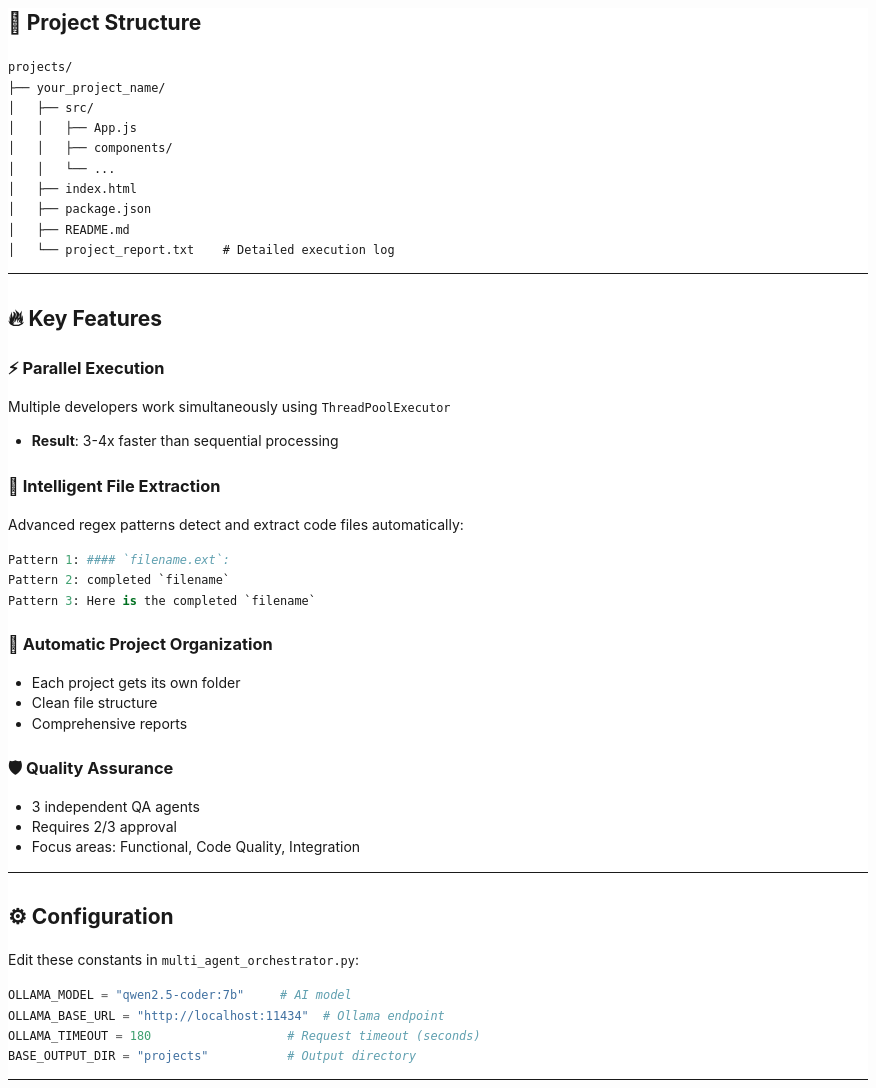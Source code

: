 
## 📂 Project Structure

```
projects/
├── your_project_name/
│   ├── src/
│   │   ├── App.js
│   │   ├── components/
│   │   └── ...
│   ├── index.html
│   ├── package.json
│   ├── README.md
│   └── project_report.txt    # Detailed execution log
```

---

## 🔥 Key Features

### ⚡ **Parallel Execution**
Multiple developers work simultaneously using `ThreadPoolExecutor`
- **Result**: 3-4x faster than sequential processing

### 🎯 **Intelligent File Extraction**
Advanced regex patterns detect and extract code files automatically:
```python
Pattern 1: #### `filename.ext`:
Pattern 2: completed `filename`
Pattern 3: Here is the completed `filename`
```

### 🧹 **Automatic Project Organization**
- Each project gets its own folder
- Clean file structure
- Comprehensive reports

### 🛡️ **Quality Assurance**
- 3 independent QA agents
- Requires 2/3 approval
- Focus areas: Functional, Code Quality, Integration

---

## ⚙️ Configuration

Edit these constants in `multi_agent_orchestrator.py`:

```python
OLLAMA_MODEL = "qwen2.5-coder:7b"     # AI model
OLLAMA_BASE_URL = "http://localhost:11434"  # Ollama endpoint
OLLAMA_TIMEOUT = 180                   # Request timeout (seconds)
BASE_OUTPUT_DIR = "projects"           # Output directory
```

---
